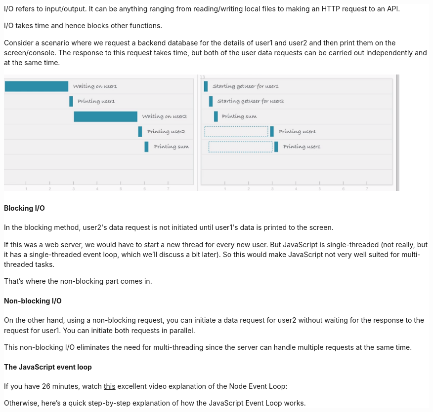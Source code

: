 I/O refers to input/output. It can be anything ranging from reading/writing local files to making an HTTP request to an API.

I/O takes time and hence blocks other functions.

Consider a scenario where we request a backend database for the details of user1 and user2 and then print them on the screen/console. The response to this request takes time, but both of the user data requests can be carried out independently and at the same time.

![Blocking vs non blocking IO](./images/image2.png)

#### Blocking I/O

In the blocking method, user2's data request is not initiated until user1's data is printed to the screen.

If this was a web server, we would have to start a new thread for every new user. But JavaScript is single-threaded (not really, but it has a single-threaded event loop, which we’ll discuss a bit later). So this would make JavaScript not very well suited for multi-threaded tasks.

That’s where the non-blocking part comes in.

#### Non-blocking I/O

On the other hand, using a non-blocking request, you can initiate a data request for user2 without waiting for the response to the request for user1. You can initiate both requests in parallel.

This non-blocking I/O eliminates the need for multi-threading since the server can handle multiple requests at the same time.

#### The JavaScript event loop

If you have 26 minutes, watch [this](https://www.youtube.com/watch?v=8aGhZQkoFbQ) excellent video explanation of the Node Event Loop:

Otherwise, here’s a quick step-by-step explanation of how the JavaScript Event Loop works.
